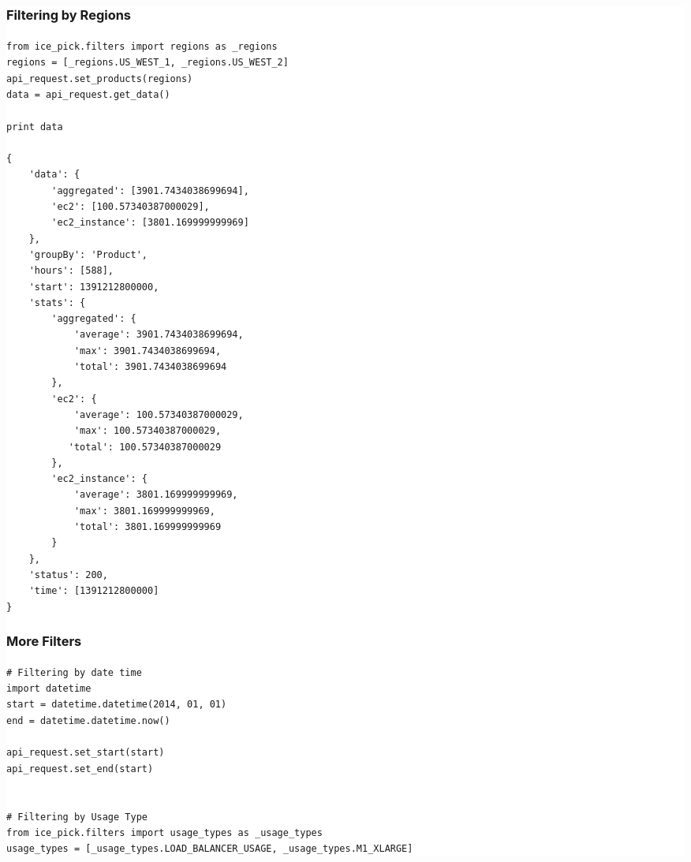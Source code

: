 ### Filtering by Regions

    from ice_pick.filters import regions as _regions
    regions = [_regions.US_WEST_1, _regions.US_WEST_2]
    api_request.set_products(regions)
    data = api_request.get_data()
    
    print data
    
    {
        'data': {
            'aggregated': [3901.7434038699694],
            'ec2': [100.57340387000029],
            'ec2_instance': [3801.169999999969]
        },
        'groupBy': 'Product',
        'hours': [588],
        'start': 1391212800000,
        'stats': {
            'aggregated': {
                'average': 3901.7434038699694,
                'max': 3901.7434038699694,
                'total': 3901.7434038699694
            },
            'ec2': {
                'average': 100.57340387000029,
                'max': 100.57340387000029,
               'total': 100.57340387000029
            },
            'ec2_instance': {
                'average': 3801.169999999969,
                'max': 3801.169999999969,
                'total': 3801.169999999969
            }
        },            
        'status': 200,
        'time': [1391212800000]
    }
    
    
    
### More Filters

    # Filtering by date time
    import datetime
    start = datetime.datetime(2014, 01, 01)
    end = datetime.datetime.now()
    
    api_request.set_start(start)
    api_request.set_end(start)
    
    
    # Filtering by Usage Type
    from ice_pick.filters import usage_types as _usage_types
    usage_types = [_usage_types.LOAD_BALANCER_USAGE, _usage_types.M1_XLARGE]
    